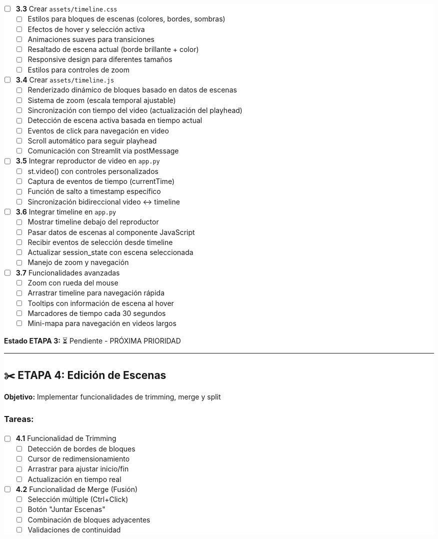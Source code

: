- [ ] **3.3** Crear `assets/timeline.css`
  - [ ] Estilos para bloques de escenas (colores, bordes, sombras)
  - [ ] Efectos de hover y selección activa
  - [ ] Animaciones suaves para transiciones
  - [ ] Resaltado de escena actual (borde brillante + color)
  - [ ] Responsive design para diferentes tamaños
  - [ ] Estilos para controles de zoom

- [ ] **3.4** Crear `assets/timeline.js`
  - [ ] Renderizado dinámico de bloques basado en datos de escenas
  - [ ] Sistema de zoom (escala temporal ajustable)
  - [ ] Sincronización con tiempo del video (actualización del playhead)
  - [ ] Detección de escena activa basada en tiempo actual
  - [ ] Eventos de click para navegación en video
  - [ ] Scroll automático para seguir playhead
  - [ ] Comunicación con Streamlit via postMessage

- [ ] **3.5** Integrar reproductor de video en `app.py`
  - [ ] st.video() con controles personalizados
  - [ ] Captura de eventos de tiempo (currentTime)
  - [ ] Función de salto a timestamp específico
  - [ ] Sincronización bidireccional video ↔ timeline

- [ ] **3.6** Integrar timeline en `app.py`
  - [ ] Mostrar timeline debajo del reproductor
  - [ ] Pasar datos de escenas al componente JavaScript
  - [ ] Recibir eventos de selección desde timeline
  - [ ] Actualizar session_state con escena seleccionada
  - [ ] Manejo de zoom y navegación

- [ ] **3.7** Funcionalidades avanzadas
  - [ ] Zoom con rueda del mouse
  - [ ] Arrastrar timeline para navegación rápida
  - [ ] Tooltips con información de escena al hover
  - [ ] Marcadores de tiempo cada 30 segundos
  - [ ] Mini-mapa para navegación en videos largos

**Estado ETAPA 3:** ⏳ Pendiente - PRÓXIMA PRIORIDAD

---

## ✂️ ETAPA 4: Edición de Escenas
**Objetivo:** Implementar funcionalidades de trimming, merge y split

### Tareas:
- [ ] **4.1** Funcionalidad de Trimming
  - [ ] Detección de bordes de bloques
  - [ ] Cursor de redimensionamiento
  - [ ] Arrastrar para ajustar inicio/fin
  - [ ] Actualización en tiempo real

- [ ] **4.2** Funcionalidad de Merge (Fusión)
  - [ ] Selección múltiple (Ctrl+Click)
  - [ ] Botón "Juntar Escenas"
  - [ ] Combinación de bloques adyacentes
  - [ ] Validaciones de continuidad
